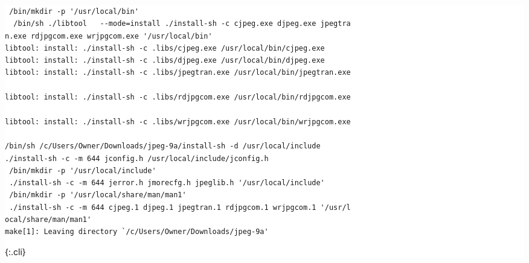      /bin/mkdir -p '/usr/local/bin'
      /bin/sh ./libtool   --mode=install ./install-sh -c cjpeg.exe djpeg.exe jpegtra
    n.exe rdjpgcom.exe wrjpgcom.exe '/usr/local/bin'
    libtool: install: ./install-sh -c .libs/cjpeg.exe /usr/local/bin/cjpeg.exe
    libtool: install: ./install-sh -c .libs/djpeg.exe /usr/local/bin/djpeg.exe
    libtool: install: ./install-sh -c .libs/jpegtran.exe /usr/local/bin/jpegtran.exe

    libtool: install: ./install-sh -c .libs/rdjpgcom.exe /usr/local/bin/rdjpgcom.exe

    libtool: install: ./install-sh -c .libs/wrjpgcom.exe /usr/local/bin/wrjpgcom.exe

    /bin/sh /c/Users/Owner/Downloads/jpeg-9a/install-sh -d /usr/local/include
    ./install-sh -c -m 644 jconfig.h /usr/local/include/jconfig.h
     /bin/mkdir -p '/usr/local/include'
     ./install-sh -c -m 644 jerror.h jmorecfg.h jpeglib.h '/usr/local/include'
     /bin/mkdir -p '/usr/local/share/man/man1'
     ./install-sh -c -m 644 cjpeg.1 djpeg.1 jpegtran.1 rdjpgcom.1 wrjpgcom.1 '/usr/l
    ocal/share/man/man1'
    make[1]: Leaving directory `/c/Users/Owner/Downloads/jpeg-9a'
{:.cli}
</div>


[^goo_dev]: [*Optimize images*][imgoptim] in Google Pagespeed rules.
[^config]: Click [here](#config_o){:.cliwide} to see the bash output.
[^msys]: Click [here](#msys_o){:.cliwide} to see the bash output.
[OptiPNG]: http://optipng.sourceforge.net/
[pp_pagespeed]: /blog/2014/12/29/octopress-pagespeed-jquery-and-fancybox/
[jpegoptim]: http://freshmeat.net/projects/jpegoptim/
[jpegtran]: http://jpegclub.org/
[imgoptim]: https://developers.google.com/speed/docs/insights/OptimizeImages
[Make]: https://www.gnu.org/software/make/
[su401808]: http://superuser.com/a/401808
[MSYS]: http://www.mingw.org/wiki/msys